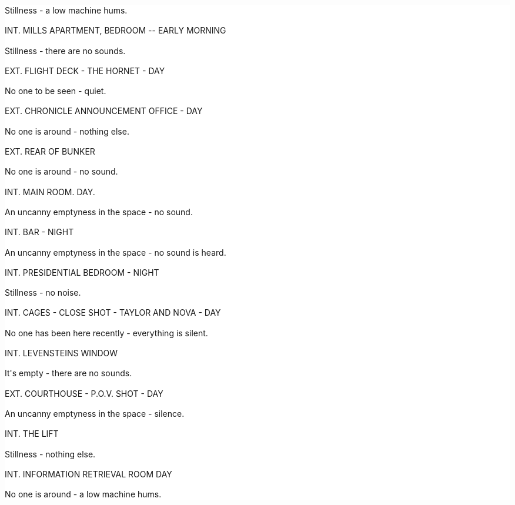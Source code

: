Stillness - a low machine hums.



INT. MILLS APARTMENT, BEDROOM -- EARLY MORNING

Stillness - there are no sounds.



EXT. FLIGHT DECK - THE HORNET - DAY

No one to be seen - quiet.



EXT. CHRONICLE ANNOUNCEMENT OFFICE - DAY

No one is around - nothing else.



EXT. REAR OF BUNKER

No one is around - no sound.



INT. MAIN ROOM. DAY.

An uncanny emptyness in the space - no sound.



INT. BAR - NIGHT

An uncanny emptyness in the space - no sound is heard.



INT. PRESIDENTIAL BEDROOM - NIGHT

Stillness - no noise.



INT. CAGES - CLOSE SHOT - TAYLOR AND NOVA - DAY

No one has been here recently - everything is silent.



INT. LEVENSTEINS WINDOW

It's empty - there are no sounds.



EXT. COURTHOUSE - P.O.V. SHOT - DAY

An uncanny emptyness in the space - silence.



INT. THE LIFT

Stillness - nothing else.



INT. INFORMATION RETRIEVAL ROOM        DAY

No one is around - a low machine hums.

